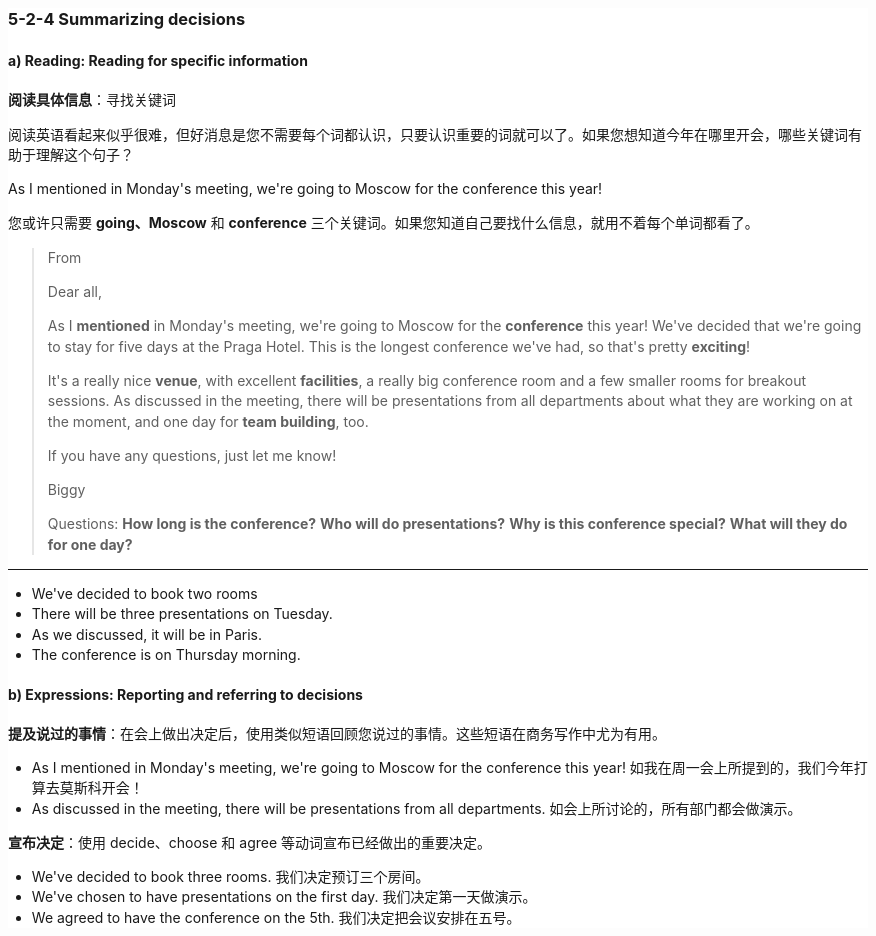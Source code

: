### 5-2-4 Summarizing decisions

#### a) Reading: Reading for specific information

**阅读具体信息**：寻找关键词

阅读英语看起来似乎很难，但好消息是您不需要每个词都认识，只要认识重要的词就可以了。如果您想知道今年在哪里开会，哪些关键词有助于理解这个句子？

As I mentioned in Monday's meeting, we're going to Moscow for the conference this year!

您或许只需要 **going、Moscow** 和 **conference** 三个关键词。如果您知道自己要找什么信息，就用不着每个单词都看了。



> From
>
> Dear all,
>
> As I **mentioned** in Monday's meeting, we're going to Moscow for the **conference** this year! We've decided that we're going to stay for five days at the Praga Hotel. This is the longest conference we've had, so that's pretty **exciting**!
>
> It's a really nice **venue**, with excellent **facilities**, a really big conference room and a few smaller rooms for breakout sessions. As discussed in the meeting, there will be presentations from all departments about what they are working on at the moment, and one day for **team building**, too.
>
> If you have any questions, just let me know!
>
> Biggy
>
> Questions:
> **How long is the conference?**
> **Who will do presentations?**
> **Why is this conference special?**
> **What will they do for one day?**

---

* We've decided to book two rooms
* There will be three presentations on Tuesday.
* As we discussed, it will be in Paris.
* The conference is on Thursday morning.

#### b) Expressions: Reporting and referring to decisions

**提及说过的事情**：在会上做出决定后，使用类似短语回顾您说过的事情。这些短语在商务写作中尤为有用。

* As I mentioned in Monday's meeting, we're going to Moscow for the conference this year! 如我在周一会上所提到的，我们今年打算去莫斯科开会！
* As discussed in the meeting, there will be presentations from all departments.
  如会上所讨论的，所有部门都会做演示。

**宣布决定**：使用 decide、choose 和 agree 等动词宣布已经做出的重要决定。

* We've decided to book three rooms. 我们决定预订三个房间。
* We've chosen to have presentations on the first day. 我们决定第一天做演示。
* We agreed to have the conference on the 5th. 我们决定把会议安排在五号。
